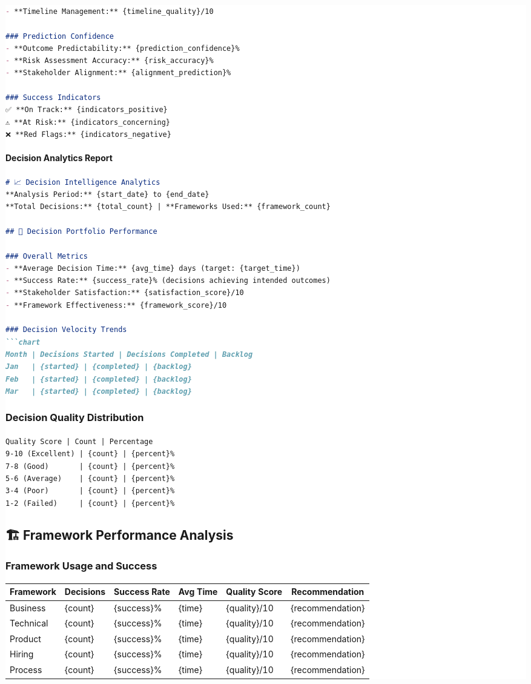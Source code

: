 ```markdown
- **Timeline Management:** {timeline_quality}/10

### Prediction Confidence
- **Outcome Predictability:** {prediction_confidence}%
- **Risk Assessment Accuracy:** {risk_accuracy}%
- **Stakeholder Alignment:** {alignment_prediction}%

### Success Indicators
✅ **On Track:** {indicators_positive}
⚠️ **At Risk:** {indicators_concerning}
❌ **Red Flags:** {indicators_negative}
```

#### Decision Analytics Report

```markdown
# 📈 Decision Intelligence Analytics
**Analysis Period:** {start_date} to {end_date}
**Total Decisions:** {total_count} | **Frameworks Used:** {framework_count}

## 🎯 Decision Portfolio Performance

### Overall Metrics
- **Average Decision Time:** {avg_time} days (target: {target_time})
- **Success Rate:** {success_rate}% (decisions achieving intended outcomes)
- **Stakeholder Satisfaction:** {satisfaction_score}/10
- **Framework Effectiveness:** {framework_score}/10

### Decision Velocity Trends
```chart
Month | Decisions Started | Decisions Completed | Backlog
Jan   | {started} | {completed} | {backlog}
Feb   | {started} | {completed} | {backlog}
Mar   | {started} | {completed} | {backlog}
```

### Decision Quality Distribution
```chart
Quality Score | Count | Percentage
9-10 (Excellent) | {count} | {percent}%
7-8 (Good)       | {count} | {percent}%
5-6 (Average)    | {count} | {percent}%
3-4 (Poor)       | {count} | {percent}%
1-2 (Failed)     | {count} | {percent}%
```

## 🏗️ Framework Performance Analysis

### Framework Usage and Success
| Framework | Decisions | Success Rate | Avg Time | Quality Score | Recommendation |
|-----------|-----------|--------------|----------|---------------|----------------|
| Business | {count} | {success}% | {time} | {quality}/10 | {recommendation} |
| Technical | {count} | {success}% | {time} | {quality}/10 | {recommendation} |
| Product | {count} | {success}% | {time} | {quality}/10 | {recommendation} |
| Hiring | {count} | {success}% | {time} | {quality}/10 | {recommendation} |
| Process | {count} | {success}% | {time} | {quality}/10 | {recommendation} |
